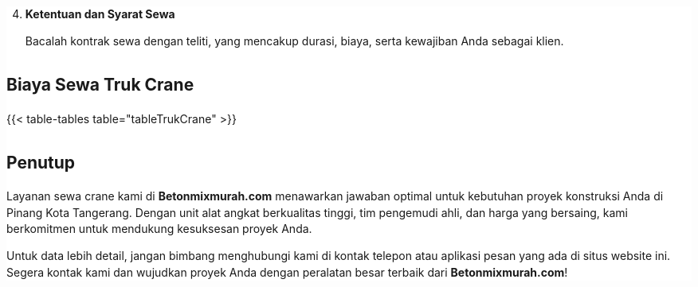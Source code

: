 4. **Ketentuan dan Syarat Sewa**  

   Bacalah kontrak sewa dengan teliti, yang mencakup durasi, biaya, serta kewajiban Anda sebagai klien.

## Biaya Sewa Truk Crane

{{< table-tables table="tableTrukCrane" >}}

## Penutup

Layanan sewa crane kami di **Betonmixmurah.com** menawarkan jawaban optimal untuk kebutuhan proyek konstruksi Anda di Pinang Kota Tangerang. Dengan unit alat angkat berkualitas tinggi, tim pengemudi ahli, dan harga yang bersaing, kami berkomitmen untuk mendukung kesuksesan proyek Anda.  

Untuk data lebih detail, jangan bimbang menghubungi kami di kontak telepon atau aplikasi pesan yang ada di situs website ini. Segera kontak kami dan wujudkan proyek Anda dengan peralatan besar terbaik dari **Betonmixmurah.com**!